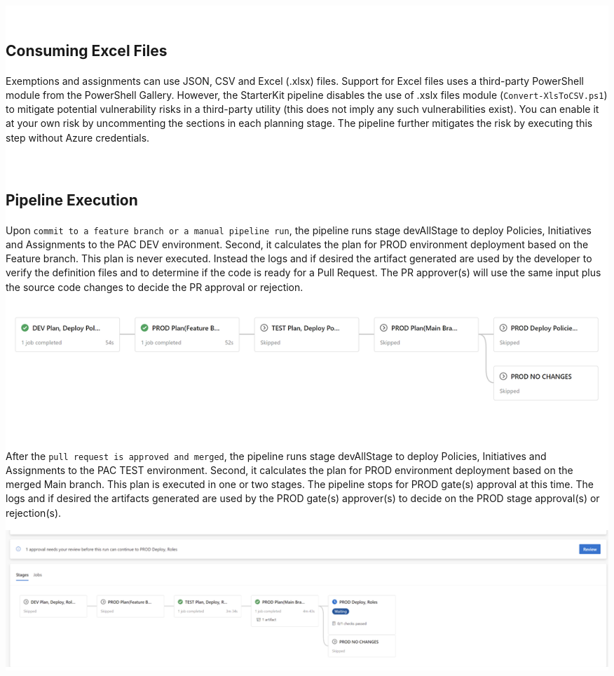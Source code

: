 <br/>

## Consuming Excel Files

Exemptions and assignments can use JSON, CSV and Excel (.xlsx) files. Support for Excel files uses a third-party PowerShell module from the PowerShell Gallery. However, the StarterKit pipeline disables the use of .xslx files module (`Convert-XlsToCSV.ps1`) to mitigate potential vulnerability risks in a third-party utility (this does not imply any such vulnerabilities exist). You can enable it at your own risk by uncommenting the sections in each planning stage. The pipeline further mitigates the risk by executing this step without Azure credentials.

<br/>

## Pipeline Execution

Upon `commit to a feature branch or a manual pipeline run`, the pipeline runs stage devAllStage to deploy Policies, Initiatives and Assignments to the PAC DEV environment. Second, it calculates the plan for PROD environment deployment based on the Feature branch. This plan is never executed. Instead the logs and if desired the artifact generated are used by the developer to verify the definition files and to determine if the code is ready for a Pull Request. The PR approver(s) will use the same input plus the source code changes to decide the PR approval or rejection.

![image.png](../Docs/Images/commit.png)

<br/>

After the `pull request is approved and merged`, the pipeline runs stage devAllStage to deploy Policies, Initiatives and Assignments to the PAC TEST environment. Second, it calculates the plan for PROD environment deployment based on the merged Main branch. This plan is executed in one or two stages. The pipeline stops for PROD gate(s) approval at this time. The logs and if desired the artifacts generated are used by the PROD gate(s) approver(s) to decide on the PROD stage approval(s) or rejection(s).

![image.png](../Docs/Images/PreApprovalGate.png)
